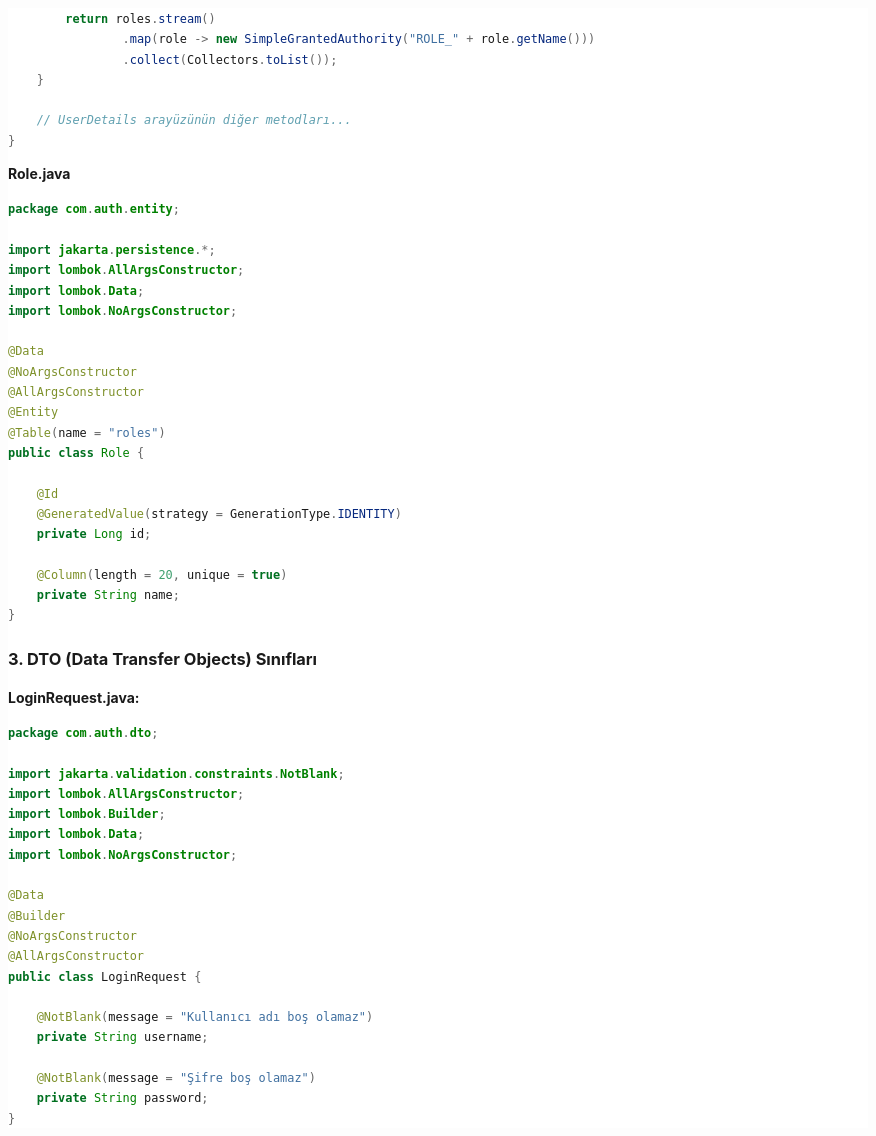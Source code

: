 ```java
        return roles.stream()
                .map(role -> new SimpleGrantedAuthority("ROLE_" + role.getName()))
                .collect(Collectors.toList());
    }
    
    // UserDetails arayüzünün diğer metodları...
}
```

**Role.java**
```java
package com.auth.entity;

import jakarta.persistence.*;
import lombok.AllArgsConstructor;
import lombok.Data;
import lombok.NoArgsConstructor;

@Data
@NoArgsConstructor
@AllArgsConstructor
@Entity
@Table(name = "roles")
public class Role {

    @Id
    @GeneratedValue(strategy = GenerationType.IDENTITY)
    private Long id;

    @Column(length = 20, unique = true)
    private String name;
}
```

### 3. DTO (Data Transfer Objects) Sınıfları

**LoginRequest.java:**
```java
package com.auth.dto;

import jakarta.validation.constraints.NotBlank;
import lombok.AllArgsConstructor;
import lombok.Builder;
import lombok.Data;
import lombok.NoArgsConstructor;

@Data
@Builder
@NoArgsConstructor
@AllArgsConstructor
public class LoginRequest {

    @NotBlank(message = "Kullanıcı adı boş olamaz")
    private String username;

    @NotBlank(message = "Şifre boş olamaz")
    private String password;
}
```

